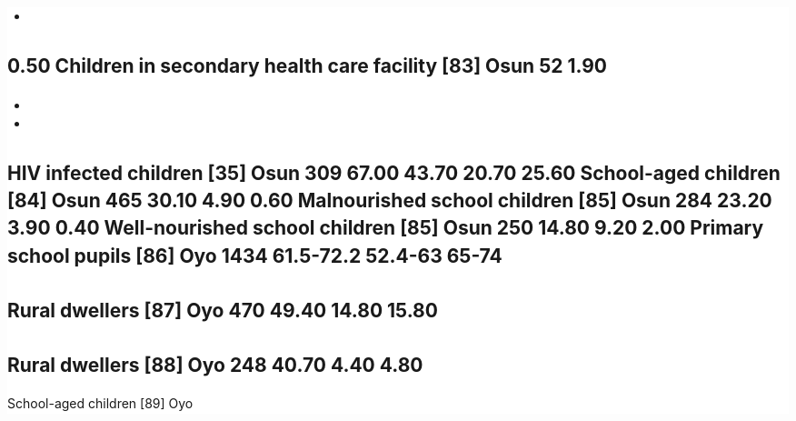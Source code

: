 -
0.50 
Children in secondary health care facility 
[83] 
Osun 
52 
1.90 
-
-
-
HIV infected children 
[35] 
Osun 
309 
67.00 
43.70 
20.70 
25.60 
School-aged children 
[84] 
Osun 
465 
30.10 
4.90 
0.60 
Malnourished school children 
[85] 
Osun 
284 
23.20 
3.90 
0.40 
Well-nourished school children 
[85] 
Osun 
250 
14.80 
9.20 
2.00 
Primary school pupils 
[86] 
Oyo 
1434 61.5-72.2 52.4-63 
65-74 
-
Rural dwellers 
[87] 
Oyo 
470 
49.40 
14.80 
15.80 
-
Rural dwellers 
[88] 
Oyo 
248 
40.70 
4.40 
4.80 
-
School-aged children 
[89] 
Oyo 